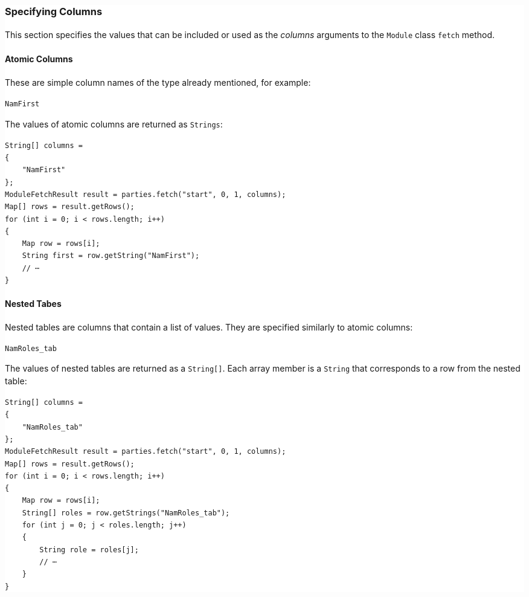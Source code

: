 <h3 id="3-3-2-specifying-columns">Specifying Columns</h3>

This section specifies the values that can be included or used as the *columns* arguments to the `Module` class `fetch` method.

<h4 id="3-3-2-1-atomic-columns">Atomic Columns</h4>

These are simple column names of the type already mentioned, for example:

```
NamFirst
```

The values of atomic columns are returned as `Strings`:

```
String[] columns =
{
    "NamFirst"
};
ModuleFetchResult result = parties.fetch("start", 0, 1, columns);
Map[] rows = result.getRows();
for (int i = 0; i < rows.length; i++)
{
    Map row = rows[i];
    String first = row.getString("NamFirst");
    // ⋯
}
```

<h4 id="3-3-2-2-nesting-tables">Nested Tabes</h4>

Nested tables are columns that contain a list of values. They are specified similarly to atomic columns:

```
NamRoles_tab
```

The values of nested tables are returned as a `String[]`. Each array member is a `String` that corresponds to a row from the nested table:

```
String[] columns =
{
    "NamRoles_tab"
};
ModuleFetchResult result = parties.fetch("start", 0, 1, columns);
Map[] rows = result.getRows();
for (int i = 0; i < rows.length; i++)
{
    Map row = rows[i];
    String[] roles = row.getStrings("NamRoles_tab");
    for (int j = 0; j < roles.length; j++)
    {
        String role = roles[j];
        // ⋯
    }
}
```
